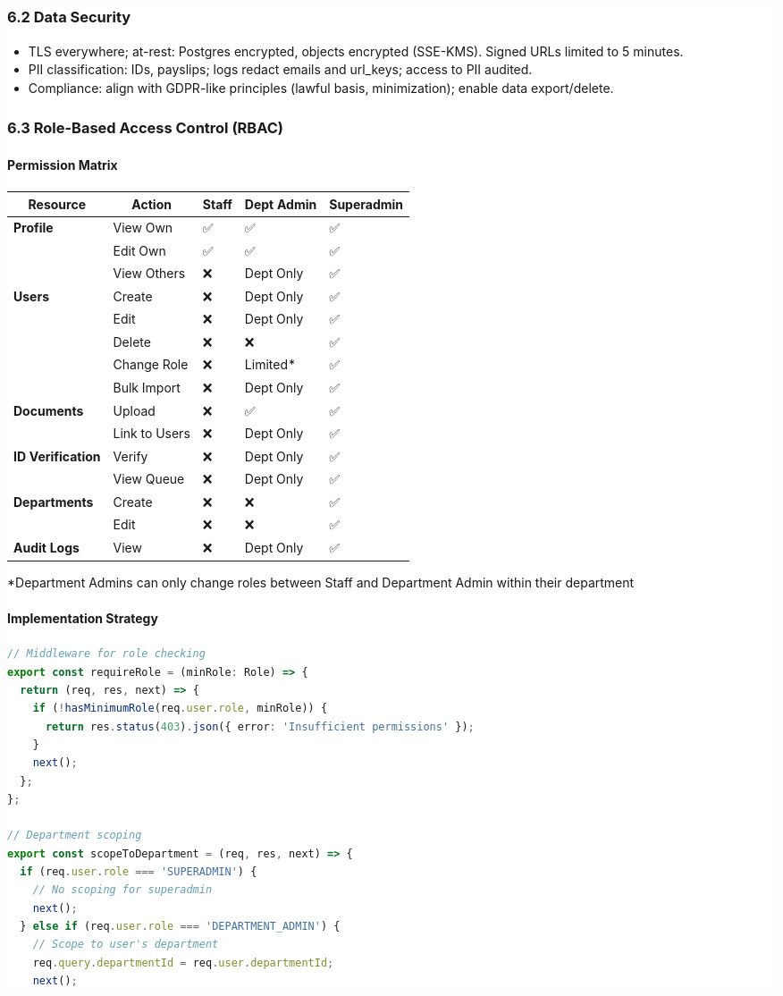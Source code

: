 ### 6.2 Data Security

* TLS everywhere; at-rest: Postgres encrypted, objects encrypted (SSE-KMS). Signed URLs limited to 5 minutes.
* PII classification: IDs, payslips; logs redact emails and url\_keys; access to PII audited.
* Compliance: align with GDPR-like principles (lawful basis, minimization); enable data export/delete.

### 6.3 Role-Based Access Control (RBAC)

#### Permission Matrix

| Resource | Action | Staff | Dept Admin | Superadmin |
|----------|--------|-------|------------|------------|
| **Profile** | View Own | ✅ | ✅ | ✅ |
| | Edit Own | ✅ | ✅ | ✅ |
| | View Others | ❌ | Dept Only | ✅ |
| **Users** | Create | ❌ | Dept Only | ✅ |
| | Edit | ❌ | Dept Only | ✅ |
| | Delete | ❌ | ❌ | ✅ |
| | Change Role | ❌ | Limited* | ✅ |
| | Bulk Import | ❌ | Dept Only | ✅ |
| **Documents** | Upload | ❌ | ✅ | ✅ |
| | Link to Users | ❌ | Dept Only | ✅ |
| **ID Verification** | Verify | ❌ | Dept Only | ✅ |
| | View Queue | ❌ | Dept Only | ✅ |
| **Departments** | Create | ❌ | ❌ | ✅ |
| | Edit | ❌ | ❌ | ✅ |
| **Audit Logs** | View | ❌ | Dept Only | ✅ |

*Department Admins can only change roles between Staff and Department Admin within their department

#### Implementation Strategy

```typescript
// Middleware for role checking
export const requireRole = (minRole: Role) => {
  return (req, res, next) => {
    if (!hasMinimumRole(req.user.role, minRole)) {
      return res.status(403).json({ error: 'Insufficient permissions' });
    }
    next();
  };
};

// Department scoping
export const scopeToDepartment = (req, res, next) => {
  if (req.user.role === 'SUPERADMIN') {
    // No scoping for superadmin
    next();
  } else if (req.user.role === 'DEPARTMENT_ADMIN') {
    // Scope to user's department
    req.query.departmentId = req.user.departmentId;
    next();
```